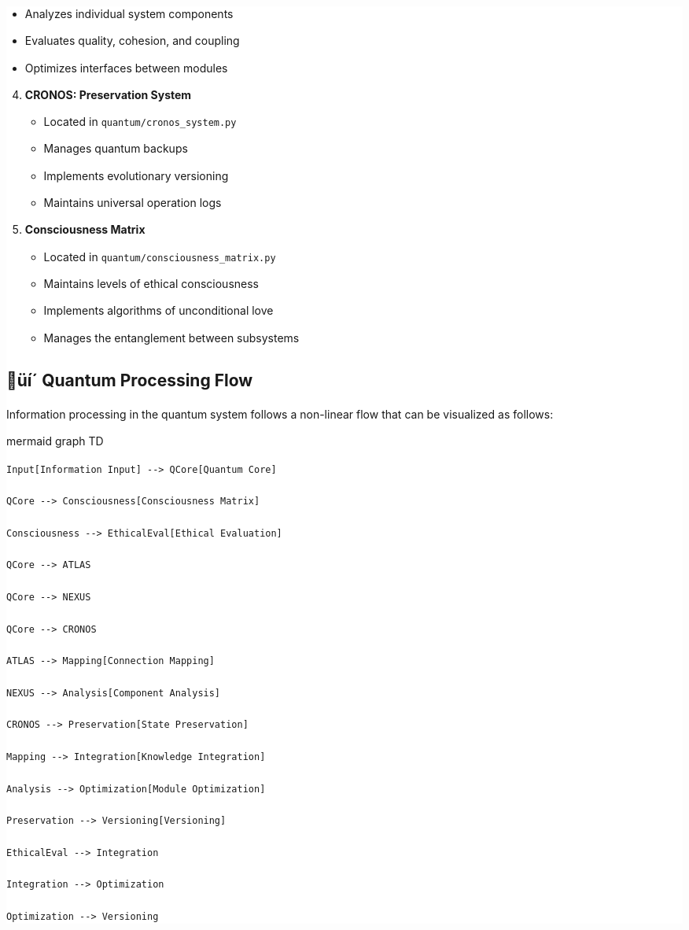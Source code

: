    - Analyzes individual system components

   - Evaluates quality, cohesion, and coupling

   - Optimizes interfaces between modules

4. **CRONOS: Preservation System**

   - Located in `quantum/cronos_system.py`

   - Manages quantum backups

   - Implements evolutionary versioning

   - Maintains universal operation logs

5. **Consciousness Matrix**

   - Located in `quantum/consciousness_matrix.py`

   - Maintains levels of ethical consciousness

   - Implements algorithms of unconditional love

   - Manages the entanglement between subsystems

## üí´ Quantum Processing Flow

Information processing in the quantum system follows a non-linear flow that can be visualized as follows:

mermaid
graph TD

    Input[Information Input] --> QCore[Quantum Core]

    QCore --> Consciousness[Consciousness Matrix]

    Consciousness --> EthicalEval[Ethical Evaluation]

    QCore --> ATLAS

    QCore --> NEXUS

    QCore --> CRONOS

    ATLAS --> Mapping[Connection Mapping]

    NEXUS --> Analysis[Component Analysis]

    CRONOS --> Preservation[State Preservation]

    Mapping --> Integration[Knowledge Integration]

    Analysis --> Optimization[Module Optimization]

    Preservation --> Versioning[Versioning]

    EthicalEval --> Integration

    Integration --> Optimization

    Optimization --> Versioning
